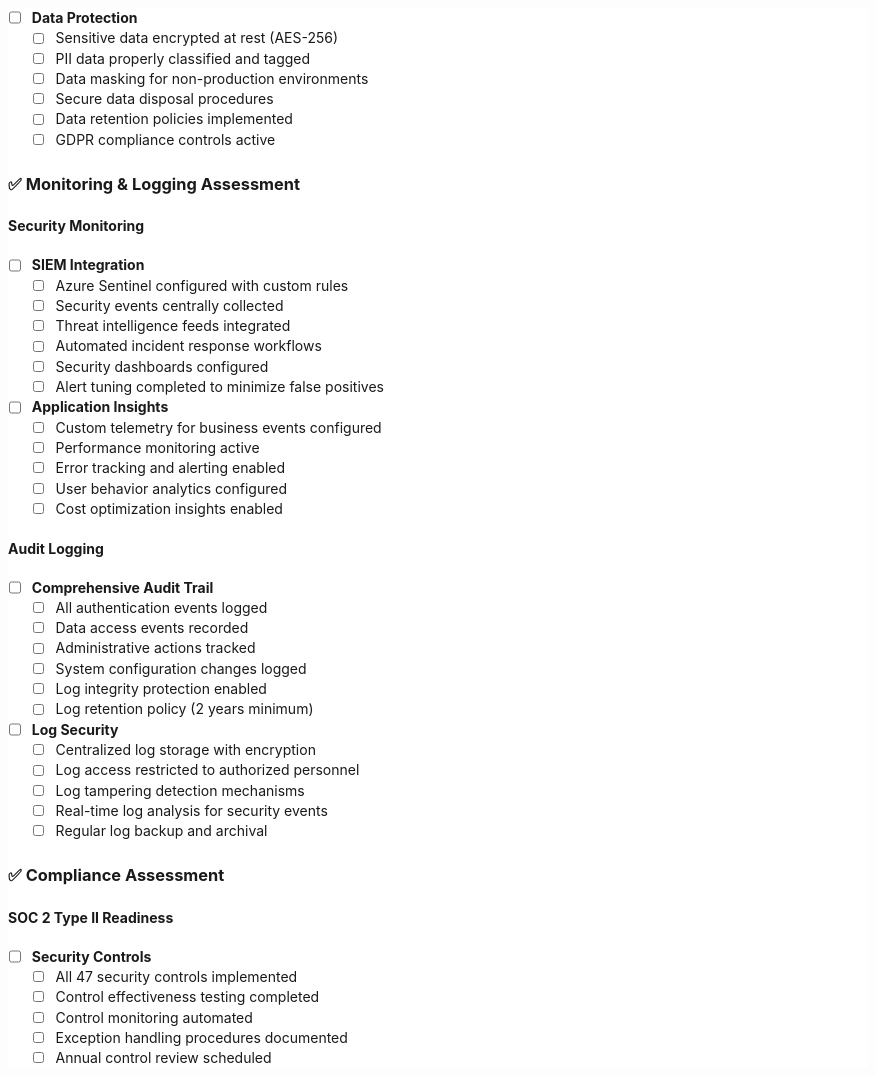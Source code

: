 - [ ] **Data Protection**
  - [ ] Sensitive data encrypted at rest (AES-256)
  - [ ] PII data properly classified and tagged
  - [ ] Data masking for non-production environments
  - [ ] Secure data disposal procedures
  - [ ] Data retention policies implemented
  - [ ] GDPR compliance controls active

### ✅ Monitoring & Logging Assessment

#### Security Monitoring
- [ ] **SIEM Integration**
  - [ ] Azure Sentinel configured with custom rules
  - [ ] Security events centrally collected
  - [ ] Threat intelligence feeds integrated
  - [ ] Automated incident response workflows
  - [ ] Security dashboards configured
  - [ ] Alert tuning completed to minimize false positives

- [ ] **Application Insights**
  - [ ] Custom telemetry for business events configured
  - [ ] Performance monitoring active
  - [ ] Error tracking and alerting enabled
  - [ ] User behavior analytics configured
  - [ ] Cost optimization insights enabled

#### Audit Logging
- [ ] **Comprehensive Audit Trail**
  - [ ] All authentication events logged
  - [ ] Data access events recorded
  - [ ] Administrative actions tracked
  - [ ] System configuration changes logged
  - [ ] Log integrity protection enabled
  - [ ] Log retention policy (2 years minimum)

- [ ] **Log Security**
  - [ ] Centralized log storage with encryption
  - [ ] Log access restricted to authorized personnel
  - [ ] Log tampering detection mechanisms
  - [ ] Real-time log analysis for security events
  - [ ] Regular log backup and archival

### ✅ Compliance Assessment

#### SOC 2 Type II Readiness
- [ ] **Security Controls**
  - [ ] All 47 security controls implemented
  - [ ] Control effectiveness testing completed
  - [ ] Control monitoring automated
  - [ ] Exception handling procedures documented
  - [ ] Annual control review scheduled
